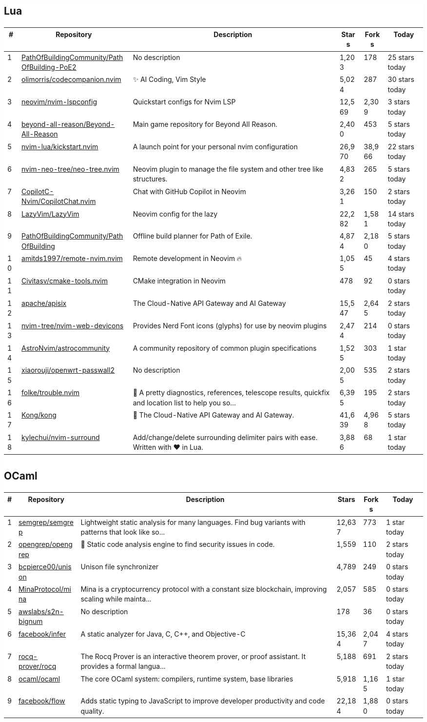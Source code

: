 ## Lua

| # | Repository | Description | Stars | Forks | Today |
| --- | --- | --- | --- | --- | --- |
| 1 | [PathOfBuildingCommunity/PathOfBuilding-PoE2](https://github.com/PathOfBuildingCommunity/PathOfBuilding-PoE2) | No description | 1,203 | 178 | 25 stars today |
| 2 | [olimorris/codecompanion.nvim](https://github.com/olimorris/codecompanion.nvim) | ✨ AI Coding, Vim Style | 5,024 | 287 | 30 stars today |
| 3 | [neovim/nvim-lspconfig](https://github.com/neovim/nvim-lspconfig) | Quickstart configs for Nvim LSP | 12,569 | 2,309 | 3 stars today |
| 4 | [beyond-all-reason/Beyond-All-Reason](https://github.com/beyond-all-reason/Beyond-All-Reason) | Main game repository for Beyond All Reason. | 2,400 | 453 | 5 stars today |
| 5 | [nvim-lua/kickstart.nvim](https://github.com/nvim-lua/kickstart.nvim) | A launch point for your personal nvim configuration | 26,970 | 38,966 | 22 stars today |
| 6 | [nvim-neo-tree/neo-tree.nvim](https://github.com/nvim-neo-tree/neo-tree.nvim) | Neovim plugin to manage the file system and other tree like structures. | 4,832 | 265 | 5 stars today |
| 7 | [CopilotC-Nvim/CopilotChat.nvim](https://github.com/CopilotC-Nvim/CopilotChat.nvim) | Chat with GitHub Copilot in Neovim | 3,261 | 150 | 2 stars today |
| 8 | [LazyVim/LazyVim](https://github.com/LazyVim/LazyVim) | Neovim config for the lazy | 22,282 | 1,581 | 14 stars today |
| 9 | [PathOfBuildingCommunity/PathOfBuilding](https://github.com/PathOfBuildingCommunity/PathOfBuilding) | Offline build planner for Path of Exile. | 4,874 | 2,180 | 5 stars today |
| 10 | [amitds1997/remote-nvim.nvim](https://github.com/amitds1997/remote-nvim.nvim) | Remote development in Neovim 🔥 | 1,055 | 45 | 4 stars today |
| 11 | [Civitasv/cmake-tools.nvim](https://github.com/Civitasv/cmake-tools.nvim) | CMake integration in Neovim | 478 | 92 | 0 stars today |
| 12 | [apache/apisix](https://github.com/apache/apisix) | The Cloud-Native API Gateway and AI Gateway | 15,547 | 2,645 | 2 stars today |
| 13 | [nvim-tree/nvim-web-devicons](https://github.com/nvim-tree/nvim-web-devicons) | Provides Nerd Font icons (glyphs) for use by neovim plugins | 2,474 | 214 | 0 stars today |
| 14 | [AstroNvim/astrocommunity](https://github.com/AstroNvim/astrocommunity) | A community repository of common plugin specifications | 1,525 | 303 | 1 star today |
| 15 | [xiaorouji/openwrt-passwall2](https://github.com/xiaorouji/openwrt-passwall2) | No description | 2,005 | 535 | 2 stars today |
| 16 | [folke/trouble.nvim](https://github.com/folke/trouble.nvim) | 🚦 A pretty diagnostics, references, telescope results, quickfix and location list to help you so... | 6,395 | 195 | 2 stars today |
| 17 | [Kong/kong](https://github.com/Kong/kong) | 🦍 The Cloud-Native API Gateway and AI Gateway. | 41,639 | 4,968 | 5 stars today |
| 18 | [kylechui/nvim-surround](https://github.com/kylechui/nvim-surround) | Add/change/delete surrounding delimiter pairs with ease. Written with ❤️ in Lua. | 3,886 | 68 | 1 star today |

## OCaml

| # | Repository | Description | Stars | Forks | Today |
| --- | --- | --- | --- | --- | --- |
| 1 | [semgrep/semgrep](https://github.com/semgrep/semgrep) | Lightweight static analysis for many languages. Find bug variants with patterns that look like so... | 12,637 | 773 | 1 star today |
| 2 | [opengrep/opengrep](https://github.com/opengrep/opengrep) | 🔎 Static code analysis engine to find security issues in code. | 1,559 | 110 | 2 stars today |
| 3 | [bcpierce00/unison](https://github.com/bcpierce00/unison) | Unison file synchronizer | 4,789 | 249 | 0 stars today |
| 4 | [MinaProtocol/mina](https://github.com/MinaProtocol/mina) | Mina is a cryptocurrency protocol with a constant size blockchain, improving scaling while mainta... | 2,057 | 585 | 0 stars today |
| 5 | [awslabs/s2n-bignum](https://github.com/awslabs/s2n-bignum) | No description | 178 | 36 | 0 stars today |
| 6 | [facebook/infer](https://github.com/facebook/infer) | A static analyzer for Java, C, C++, and Objective-C | 15,364 | 2,047 | 4 stars today |
| 7 | [rocq-prover/rocq](https://github.com/rocq-prover/rocq) | The Rocq Prover is an interactive theorem prover, or proof assistant. It provides a formal langua... | 5,188 | 691 | 2 stars today |
| 8 | [ocaml/ocaml](https://github.com/ocaml/ocaml) | The core OCaml system: compilers, runtime system, base libraries | 5,918 | 1,165 | 1 star today |
| 9 | [facebook/flow](https://github.com/facebook/flow) | Adds static typing to JavaScript to improve developer productivity and code quality. | 22,184 | 1,880 | 0 stars today |

